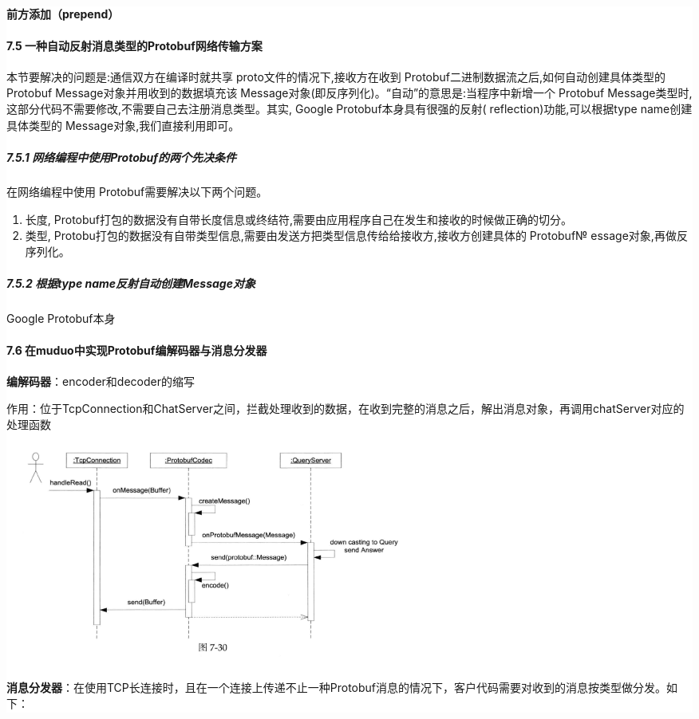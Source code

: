 **前方添加（prepend）**

#### 7.5 一种自动反射消息类型的Protobuf网络传输方案

本节要解决的问题是:通信双方在编译时就共享 proto文件的情况下,接收方在收到 Protobuf二进制数据流之后,如何自动创建具体类型的 Protobuf Message对象并用收到的数据填充该 Message对象(即反序列化)。“自动”的意思是:当程序中新增一个 Protobuf Message类型时,这部分代码不需要修改,不需要自己去注册消息类型。其实, Google Protobuf本身具有很强的反射( reflection)功能,可以根据type name创建具体类型的 Message对象,我们直接利用即可。

##### 7.5.1 网络编程中使用Protobuf的两个先决条件

在网络编程中使用 Protobuf需要解决以下两个问题。

1. 长度, Protobuf打包的数据没有自带长度信息或终结符,需要由应用程序自己在发生和接收的时候做正确的切分。
2. 类型, Protobu打包的数据没有自带类型信息,需要由发送方把类型信息传给给接收方,接收方创建具体的 Protobuf№ essage对象,再做反序列化。

##### 7.5.2 根据type name反射自动创建Message对象

Google Protobuf本身

#### 7.6 在muduo中实现Protobuf编解码器与消息分发器

**编解码器**：encoder和decoder的缩写

作用：位于TcpConnection和ChatServer之间，拦截处理收到的数据，在收到完整的消息之后，解出消息对象，再调用chatServer对应的处理函数

<img src="./assets/image-20230313125318415.png" alt="image-20230313125318415" style="zoom:50%;" />

**消息分发器**：在使用TCP长连接时，且在一个连接上传递不止一种Protobuf消息的情况下，客户代码需要对收到的消息按类型做分发。如下：
